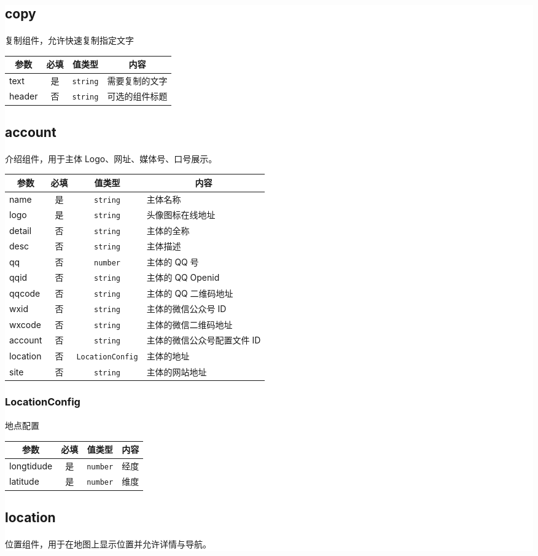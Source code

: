 ## copy

复制组件，允许快速复制指定文字

| 参数   | 必填 |  值类型  | 内容           |
| ------ | :--: | :------: | -------------- |
| text   |  是  | `string` | 需要复制的文字 |
| header |  否  | `string` | 可选的组件标题 |

## account

介绍组件，用于主体 Logo、网址、媒体号、口号展示。

| 参数     | 必填 |      值类型      | 内容                        |
| -------- | :--: | :--------------: | --------------------------- |
| name     |  是  |     `string`     | 主体名称                    |
| logo     |  是  |     `string`     | 头像图标在线地址            |
| detail   |  否  |     `string`     | 主体的全称                  |
| desc     |  否  |     `string`     | 主体描述                    |
| qq       |  否  |     `number`     | 主体的 QQ 号                |
| qqid     |  否  |     `string`     | 主体的 QQ Openid            |
| qqcode   |  否  |     `string`     | 主体的 QQ 二维码地址        |
| wxid     |  否  |     `string`     | 主体的微信公众号 ID         |
| wxcode   |  否  |     `string`     | 主体的微信二维码地址        |
| account  |  否  |     `string`     | 主体的微信公众号配置文件 ID |
| location |  否  | `LocationConfig` | 主体的地址                  |
| site     |  否  |     `string`     | 主体的网站地址              |

### LocationConfig

地点配置

| 参数       | 必填 |  值类型  | 内容 |
| ---------- | :--: | :------: | ---- |
| longtidude |  是  | `number` | 经度 |
| latitude   |  是  | `number` | 维度 |

## location

位置组件，用于在地图上显示位置并允许详情与导航。
